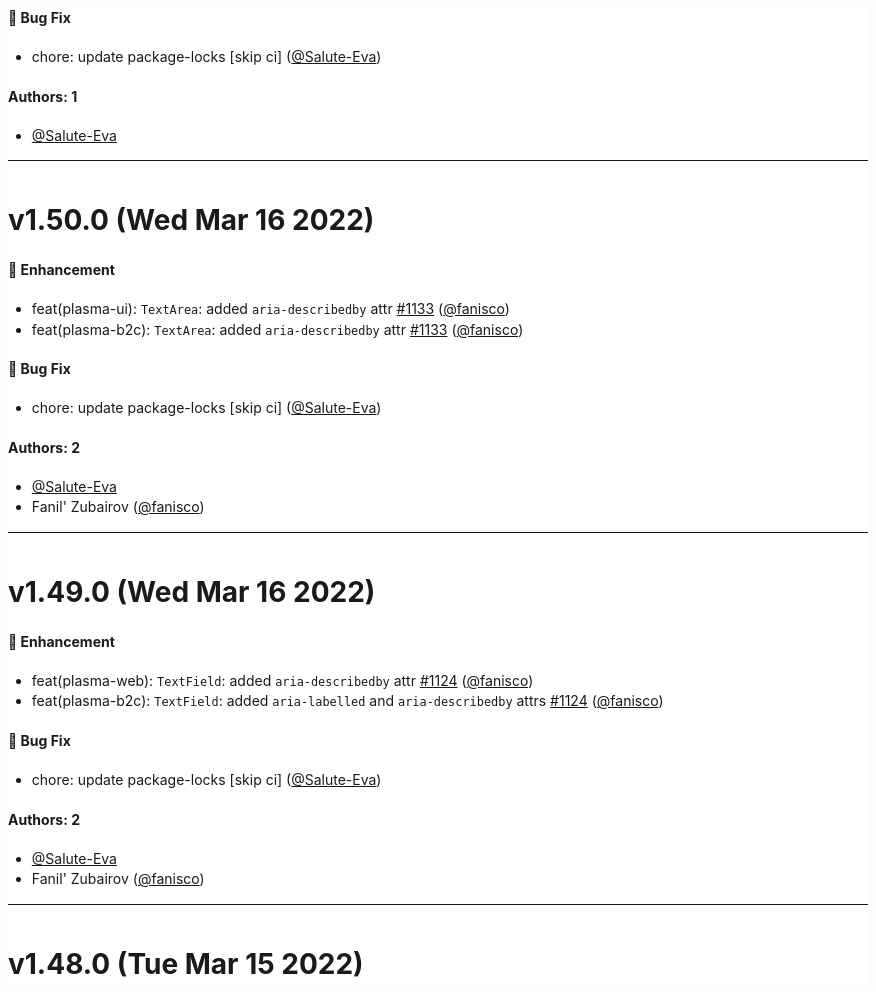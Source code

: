 #### 🐛 Bug Fix

- chore: update package-locks \[skip ci\] ([@Salute-Eva](https://github.com/Salute-Eva))

#### Authors: 1

- [@Salute-Eva](https://github.com/Salute-Eva)

---

# v1.50.0 (Wed Mar 16 2022)

#### 🚀 Enhancement

- feat(plasma-ui): `TextArea`: added `aria-describedby` attr [#1133](https://github.com/salute-developers/plasma/pull/1133) ([@fanisco](https://github.com/fanisco))
- feat(plasma-b2c): `TextArea`: added `aria-describedby` attr [#1133](https://github.com/salute-developers/plasma/pull/1133) ([@fanisco](https://github.com/fanisco))

#### 🐛 Bug Fix

- chore: update package-locks \[skip ci\] ([@Salute-Eva](https://github.com/Salute-Eva))

#### Authors: 2

- [@Salute-Eva](https://github.com/Salute-Eva)
- Fanil' Zubairov ([@fanisco](https://github.com/fanisco))

---

# v1.49.0 (Wed Mar 16 2022)

#### 🚀 Enhancement

- feat(plasma-web): `TextField`: added `aria-describedby` attr [#1124](https://github.com/salute-developers/plasma/pull/1124) ([@fanisco](https://github.com/fanisco))
- feat(plasma-b2c): `TextField`: added `aria-labelled` and `aria-describedby` attrs [#1124](https://github.com/salute-developers/plasma/pull/1124) ([@fanisco](https://github.com/fanisco))

#### 🐛 Bug Fix

- chore: update package-locks \[skip ci\] ([@Salute-Eva](https://github.com/Salute-Eva))

#### Authors: 2

- [@Salute-Eva](https://github.com/Salute-Eva)
- Fanil' Zubairov ([@fanisco](https://github.com/fanisco))

---

# v1.48.0 (Tue Mar 15 2022)
